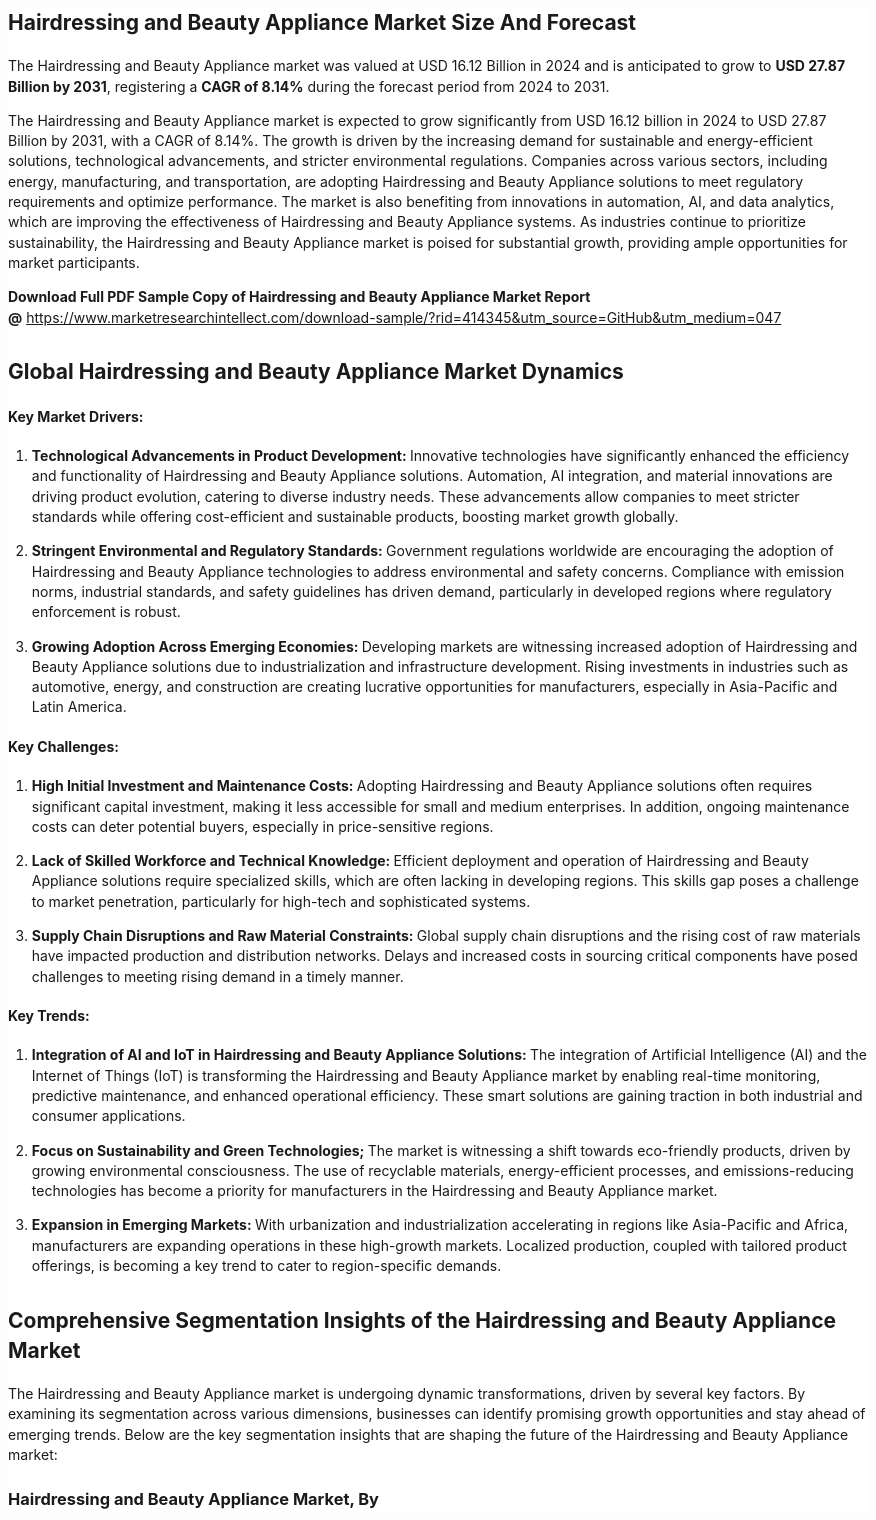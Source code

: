 <h2>Hairdressing and Beauty Appliance Market Size And Forecast</h2><p>The Hairdressing and Beauty Appliance market was valued at USD 16.12 Billion in 2024 and is anticipated to grow to <strong>USD 27.87 Billion by 2031</strong>, registering a <strong>CAGR of 8.14%</strong> during the forecast period from 2024 to 2031.</p><p>The Hairdressing and Beauty Appliance market is expected to grow significantly from USD 16.12 billion in 2024 to USD 27.87 Billion by 2031, with a CAGR of 8.14%. The growth is driven by the increasing demand for sustainable and energy-efficient solutions, technological advancements, and stricter environmental regulations. Companies across various sectors, including energy, manufacturing, and transportation, are adopting Hairdressing and Beauty Appliance solutions to meet regulatory requirements and optimize performance. The market is also benefiting from innovations in automation, AI, and data analytics, which are improving the effectiveness of Hairdressing and Beauty Appliance systems. As industries continue to prioritize sustainability, the Hairdressing and Beauty Appliance market is poised for substantial growth, providing ample opportunities for market participants.</p><p><strong>Download Full PDF Sample Copy of Hairdressing and Beauty Appliance Market Report @</strong>&nbsp;<a href="https://www.marketresearchintellect.com/download-sample/?rid=414345&amp;utm_source=GitHub&amp;utm_medium=047">https://www.marketresearchintellect.com/download-sample/?rid=414345&amp;utm_source=GitHub&amp;utm_medium=047</a></p><h2>Global Hairdressing and Beauty Appliance Market Dynamics</h2><h4><strong>Key Market Drivers:</strong></h4><ol><li><p><strong>Technological Advancements in Product Development:&nbsp;</strong>Innovative technologies have significantly enhanced the efficiency and functionality of Hairdressing and Beauty Appliance solutions. Automation, AI integration, and material innovations are driving product evolution, catering to diverse industry needs. These advancements allow companies to meet stricter standards while offering cost-efficient and sustainable products, boosting market growth globally.</p></li><li><p><strong>Stringent Environmental and Regulatory Standards:&nbsp;</strong>Government regulations worldwide are encouraging the adoption of Hairdressing and Beauty Appliance technologies to address environmental and safety concerns. Compliance with emission norms, industrial standards, and safety guidelines has driven demand, particularly in developed regions where regulatory enforcement is robust.</p></li><li><p><strong>Growing Adoption Across Emerging Economies:&nbsp;</strong>Developing markets are witnessing increased adoption of Hairdressing and Beauty Appliance solutions due to industrialization and infrastructure development. Rising investments in industries such as automotive, energy, and construction are creating lucrative opportunities for manufacturers, especially in Asia-Pacific and Latin America.</p></li></ol><h4><strong>Key Challenges:</strong></h4><ol><li><p><strong>High Initial Investment and Maintenance Costs:&nbsp;</strong>Adopting Hairdressing and Beauty Appliance solutions often requires significant capital investment, making it less accessible for small and medium enterprises. In addition, ongoing maintenance costs can deter potential buyers, especially in price-sensitive regions.</p></li><li><p><strong>Lack of Skilled Workforce and Technical Knowledge:&nbsp;</strong>Efficient deployment and operation of Hairdressing and Beauty Appliance solutions require specialized skills, which are often lacking in developing regions. This skills gap poses a challenge to market penetration, particularly for high-tech and sophisticated systems.</p></li><li><p><strong>Supply Chain Disruptions and Raw Material Constraints:&nbsp;</strong>Global supply chain disruptions and the rising cost of raw materials have impacted production and distribution networks. Delays and increased costs in sourcing critical components have posed challenges to meeting rising demand in a timely manner.</p></li></ol><h4><strong>Key Trends:</strong></h4><ol><li><p><strong>Integration of AI and IoT in Hairdressing and Beauty Appliance Solutions:&nbsp;</strong>The integration of Artificial Intelligence (AI) and the Internet of Things (IoT) is transforming the Hairdressing and Beauty Appliance market by enabling real-time monitoring, predictive maintenance, and enhanced operational efficiency. These smart solutions are gaining traction in both industrial and consumer applications.</p></li><li><p><strong>Focus on Sustainability and Green Technologies;&nbsp;</strong>The market is witnessing a shift towards eco-friendly products, driven by growing environmental consciousness. The use of recyclable materials, energy-efficient processes, and emissions-reducing technologies has become a priority for manufacturers in the Hairdressing and Beauty Appliance market.</p></li><li><p><strong>Expansion in Emerging Markets:&nbsp;</strong>With urbanization and industrialization accelerating in regions like Asia-Pacific and Africa, manufacturers are expanding operations in these high-growth markets. Localized production, coupled with tailored product offerings, is becoming a key trend to cater to region-specific demands.</p></li></ol><div class="article-main__content" data-test-id="publishing-text-block"><h2>Comprehensive Segmentation Insights of the Hairdressing and Beauty Appliance Market</h2><p>The Hairdressing and Beauty Appliance market is undergoing dynamic transformations, driven by several key factors. By examining its segmentation across various dimensions, businesses can identify promising growth opportunities and stay ahead of emerging trends. Below are the key segmentation insights that are shaping the future of the Hairdressing and Beauty Appliance market:</p><h3><strong>Hairdressing and Beauty Appliance Market, By